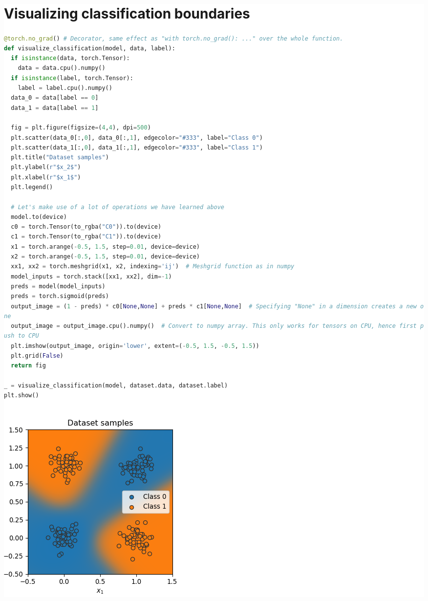 # Visualizing classification boundaries

``` python
@torch.no_grad() # Decorator, same effect as "with torch.no_grad(): ..." over the whole function.
def visualize_classification(model, data, label):
  if isinstance(data, torch.Tensor):
    data = data.cpu().numpy()
  if isinstance(label, torch.Tensor):
    label = label.cpu().numpy()
  data_0 = data[label == 0]
  data_1 = data[label == 1]

  fig = plt.figure(figsize=(4,4), dpi=500)
  plt.scatter(data_0[:,0], data_0[:,1], edgecolor="#333", label="Class 0")
  plt.scatter(data_1[:,0], data_1[:,1], edgecolor="#333", label="Class 1")
  plt.title("Dataset samples")
  plt.ylabel(r"$x_2$")
  plt.xlabel(r"$x_1$")
  plt.legend()

  # Let's make use of a lot of operations we have learned above
  model.to(device)
  c0 = torch.Tensor(to_rgba("C0")).to(device)
  c1 = torch.Tensor(to_rgba("C1")).to(device)
  x1 = torch.arange(-0.5, 1.5, step=0.01, device=device)
  x2 = torch.arange(-0.5, 1.5, step=0.01, device=device)
  xx1, xx2 = torch.meshgrid(x1, x2, indexing='ij')  # Meshgrid function as in numpy
  model_inputs = torch.stack([xx1, xx2], dim=-1)
  preds = model(model_inputs)
  preds = torch.sigmoid(preds)
  output_image = (1 - preds) * c0[None,None] + preds * c1[None,None]  # Specifying "None" in a dimension creates a new one
  output_image = output_image.cpu().numpy()  # Convert to numpy array. This only works for tensors on CPU, hence first push to CPU
  plt.imshow(output_image, origin='lower', extent=(-0.5, 1.5, -0.5, 1.5))
  plt.grid(False)
  return fig

_ = visualize_classification(model, dataset.data, dataset.label)
plt.show()
```

<img src="02_backprop_files/figure-markdown_github/unnamed-chunk-26-1.png" width="384" />
